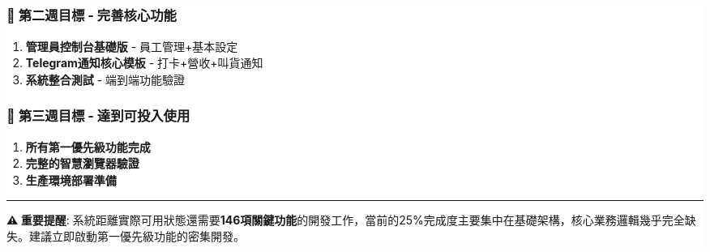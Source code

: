 ### 📅 **第二週目標** - 完善核心功能
1. **管理員控制台基礎版** - 員工管理+基本設定
2. **Telegram通知核心模板** - 打卡+營收+叫貨通知
3. **系統整合測試** - 端到端功能驗證

### 🎉 **第三週目標** - 達到可投入使用
1. **所有第一優先級功能完成**
2. **完整的智慧瀏覽器驗證**
3. **生產環境部署準備**

---

**⚠️ 重要提醒**: 系統距離實際可用狀態還需要**146項關鍵功能**的開發工作，當前的25%完成度主要集中在基礎架構，核心業務邏輯幾乎完全缺失。建議立即啟動第一優先級功能的密集開發。